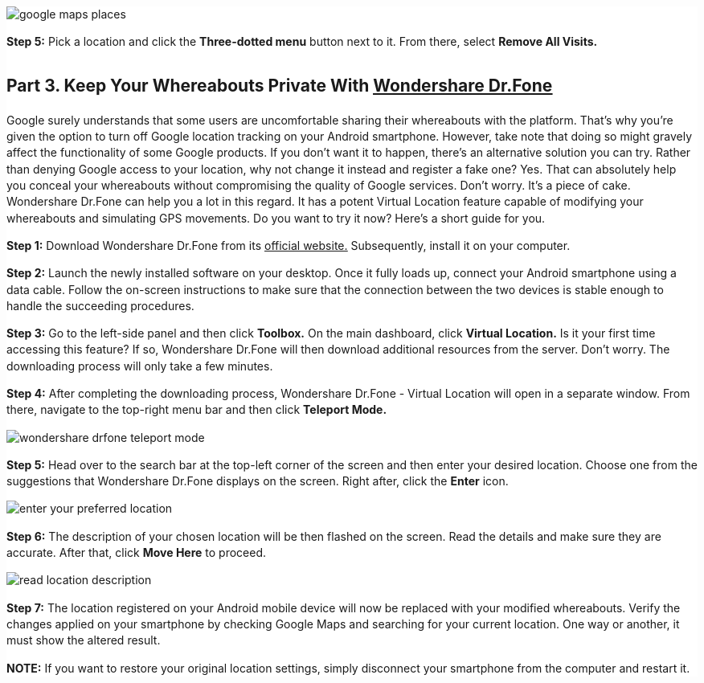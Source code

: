 ![google maps places](https://images.wondershare.com/drfone/article/2024/02/turn-off-google-location-tracking-19.jpg)

**Step 5:** Pick a location and click the **Three-dotted menu** button next to it. From there, select **Remove All Visits.**

## Part 3. Keep Your Whereabouts Private With [<u>Wondershare Dr.Fone</u>](https://tools.techidaily.com/wondershare/drfone/virtual-location-changer/)

Google surely understands that some users are uncomfortable sharing their whereabouts with the platform. That’s why you’re given the option to turn off Google location tracking on your Android smartphone. However, take note that doing so might gravely affect the functionality of some Google products. If you don’t want it to happen, there’s an alternative solution you can try. Rather than denying Google access to your location, why not change it instead and register a fake one? Yes. That can absolutely help you conceal your whereabouts without compromising the quality of Google services. Don’t worry. It’s a piece of cake. Wondershare Dr.Fone can help you a lot in this regard. It has a potent Virtual Location feature capable of modifying your whereabouts and simulating GPS movements. Do you want to try it now? Here’s a short guide for you.



**Step 1:** Download Wondershare Dr.Fone from its [<u>official website.</u>](https://tools.techidaily.com/wondershare/drfone/virtual-location-changer/) Subsequently, install it on your computer.

**Step 2:** Launch the newly installed software on your desktop. Once it fully loads up, connect your Android smartphone using a data cable. Follow the on-screen instructions to make sure that the connection between the two devices is stable enough to handle the succeeding procedures.

**Step 3:** Go to the left-side panel and then click **Toolbox.** On the main dashboard, click **Virtual Location.** Is it your first time accessing this feature? If so, Wondershare Dr.Fone will then download additional resources from the server. Don’t worry. The downloading process will only take a few minutes.

**Step 4:** After completing the downloading process, Wondershare Dr.Fone - Virtual Location will open in a separate window. From there, navigate to the top-right menu bar and then click **Teleport Mode.**

![wondershare drfone teleport mode](https://images.wondershare.com/drfone/guide/virtual-location-03.png)

**Step 5:** Head over to the search bar at the top-left corner of the screen and then enter your desired location. Choose one from the suggestions that Wondershare Dr.Fone displays on the screen. Right after, click the **Enter** icon.

![enter your preferred location](https://images.wondershare.com/drfone/guide/virtual-location-04.png)

**Step 6:** The description of your chosen location will be then flashed on the screen. Read the details and make sure they are accurate. After that, click **Move Here** to proceed.

![read location description](https://images.wondershare.com/drfone/guide/virtual-location-05.png)

**Step 7:** The location registered on your Android mobile device will now be replaced with your modified whereabouts. Verify the changes applied on your smartphone by checking Google Maps and searching for your current location. One way or another, it must show the altered result.

**NOTE:** If you want to restore your original location settings, simply disconnect your smartphone from the computer and restart it.
